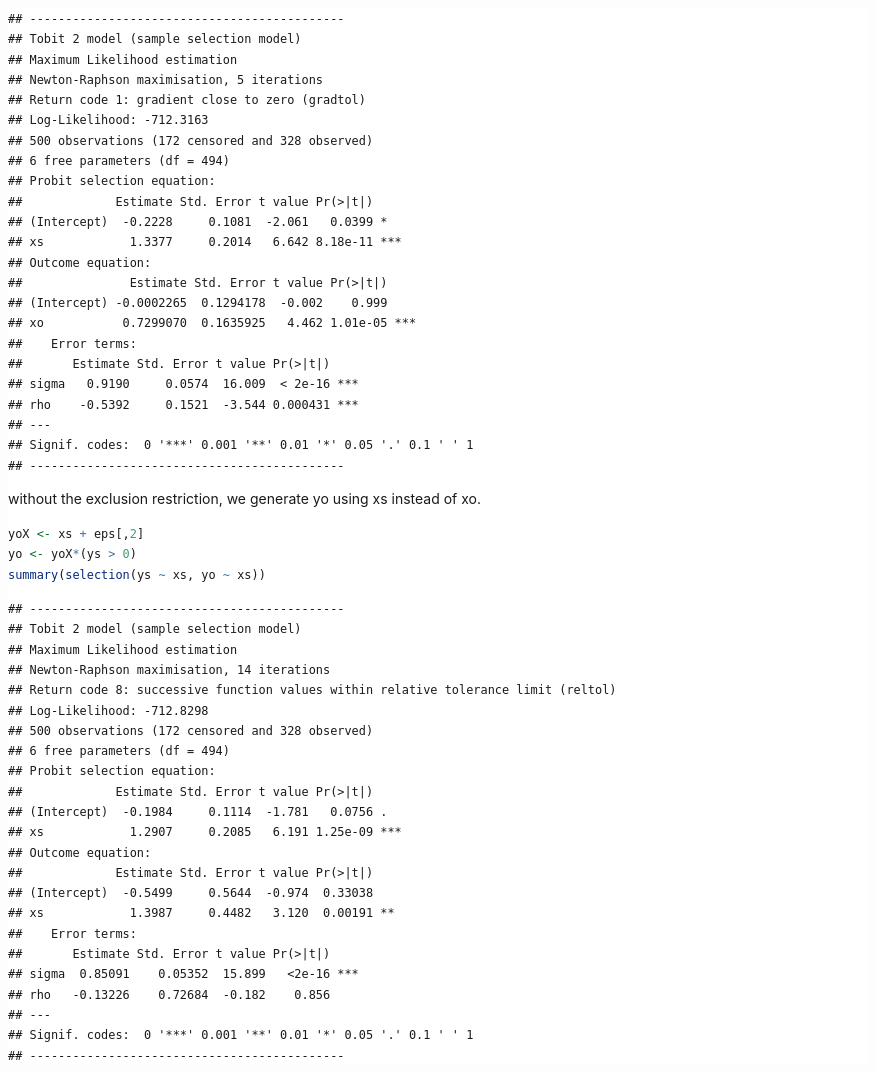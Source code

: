 ```
## --------------------------------------------
## Tobit 2 model (sample selection model)
## Maximum Likelihood estimation
## Newton-Raphson maximisation, 5 iterations
## Return code 1: gradient close to zero (gradtol)
## Log-Likelihood: -712.3163 
## 500 observations (172 censored and 328 observed)
## 6 free parameters (df = 494)
## Probit selection equation:
##             Estimate Std. Error t value Pr(>|t|)    
## (Intercept)  -0.2228     0.1081  -2.061   0.0399 *  
## xs            1.3377     0.2014   6.642 8.18e-11 ***
## Outcome equation:
##               Estimate Std. Error t value Pr(>|t|)    
## (Intercept) -0.0002265  0.1294178  -0.002    0.999    
## xo           0.7299070  0.1635925   4.462 1.01e-05 ***
##    Error terms:
##       Estimate Std. Error t value Pr(>|t|)    
## sigma   0.9190     0.0574  16.009  < 2e-16 ***
## rho    -0.5392     0.1521  -3.544 0.000431 ***
## ---
## Signif. codes:  0 '***' 0.001 '**' 0.01 '*' 0.05 '.' 0.1 ' ' 1
## --------------------------------------------
```

without the exclusion restriction, we generate yo using xs instead of xo.


```r
yoX <- xs + eps[,2]
yo <- yoX*(ys > 0)
summary(selection(ys ~ xs, yo ~ xs))
```

```
## --------------------------------------------
## Tobit 2 model (sample selection model)
## Maximum Likelihood estimation
## Newton-Raphson maximisation, 14 iterations
## Return code 8: successive function values within relative tolerance limit (reltol)
## Log-Likelihood: -712.8298 
## 500 observations (172 censored and 328 observed)
## 6 free parameters (df = 494)
## Probit selection equation:
##             Estimate Std. Error t value Pr(>|t|)    
## (Intercept)  -0.1984     0.1114  -1.781   0.0756 .  
## xs            1.2907     0.2085   6.191 1.25e-09 ***
## Outcome equation:
##             Estimate Std. Error t value Pr(>|t|)   
## (Intercept)  -0.5499     0.5644  -0.974  0.33038   
## xs            1.3987     0.4482   3.120  0.00191 **
##    Error terms:
##       Estimate Std. Error t value Pr(>|t|)    
## sigma  0.85091    0.05352  15.899   <2e-16 ***
## rho   -0.13226    0.72684  -0.182    0.856    
## ---
## Signif. codes:  0 '***' 0.001 '**' 0.01 '*' 0.05 '.' 0.1 ' ' 1
## --------------------------------------------
```
